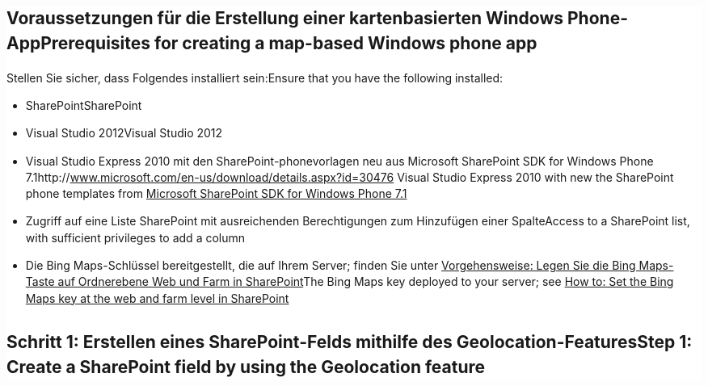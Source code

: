   
    
    


## <a name="prerequisites-for-creating-a-map-based-windows-phone-app"></a><span data-ttu-id="5b269-112">Voraussetzungen für die Erstellung einer kartenbasierten Windows Phone-App</span><span class="sxs-lookup"><span data-stu-id="5b269-112">Prerequisites for creating a map-based Windows phone app</span></span>
<span data-ttu-id="5b269-113"><a name="SP15Integratemaps_prereeq"> </a></span><span class="sxs-lookup"><span data-stu-id="5b269-113"><a name="SP15Integratemaps_prereeq"> </a></span></span>

<span data-ttu-id="5b269-114">Stellen Sie sicher, dass Folgendes installiert sein:</span><span class="sxs-lookup"><span data-stu-id="5b269-114">Ensure that you have the following installed:</span></span>
  
    
    

- <span data-ttu-id="5b269-115">SharePoint</span><span class="sxs-lookup"><span data-stu-id="5b269-115">SharePoint</span></span>
    
  
- <span data-ttu-id="5b269-116">Visual Studio 2012</span><span class="sxs-lookup"><span data-stu-id="5b269-116">Visual Studio 2012</span></span>
    
  
- <span data-ttu-id="5b269-117">Visual Studio Express 2010 mit den SharePoint-phonevorlagen neu aus Microsoft SharePoint SDK for Windows Phone 7.1http://www.microsoft.com/en-us/download/details.aspx?id=30476 </span><span class="sxs-lookup"><span data-stu-id="5b269-117">Visual Studio Express 2010 with new the SharePoint phone templates from  [Microsoft SharePoint SDK for Windows Phone 7.1](http://www.microsoft.com/en-us/download/details.aspx?id=30476)</span></span>
    
  
- <span data-ttu-id="5b269-118">Zugriff auf eine Liste SharePoint mit ausreichenden Berechtigungen zum Hinzufügen einer Spalte</span><span class="sxs-lookup"><span data-stu-id="5b269-118">Access to a SharePoint list, with sufficient privileges to add a column</span></span>
    
  
- <span data-ttu-id="5b269-119">Die Bing Maps-Schlüssel bereitgestellt, die auf Ihrem Server; finden Sie unter  [Vorgehensweise: Legen Sie die Bing Maps-Taste auf Ordnerebene Web und Farm in SharePoint](how-to-set-the-bing-maps-key-at-the-web-and-farm-level-in-sharepoint.md)</span><span class="sxs-lookup"><span data-stu-id="5b269-119">The Bing Maps key deployed to your server; see  [How to: Set the Bing Maps key at the web and farm level in SharePoint](how-to-set-the-bing-maps-key-at-the-web-and-farm-level-in-sharepoint.md)</span></span>
    
  

## <a name="step-1-create-a-sharepoint-field-by-using-the-geolocation-feature"></a><span data-ttu-id="5b269-120">Schritt 1: Erstellen eines SharePoint-Felds mithilfe des Geolocation-Features</span><span class="sxs-lookup"><span data-stu-id="5b269-120">Step 1: Create a SharePoint field by using the Geolocation feature</span></span>
<span data-ttu-id="5b269-121"><a name="HowToCreateMapBasedPhoneApp_Step1"> </a></span><span class="sxs-lookup"><span data-stu-id="5b269-121"><a name="HowToCreateMapBasedPhoneApp_Step1"> </a></span></span>
